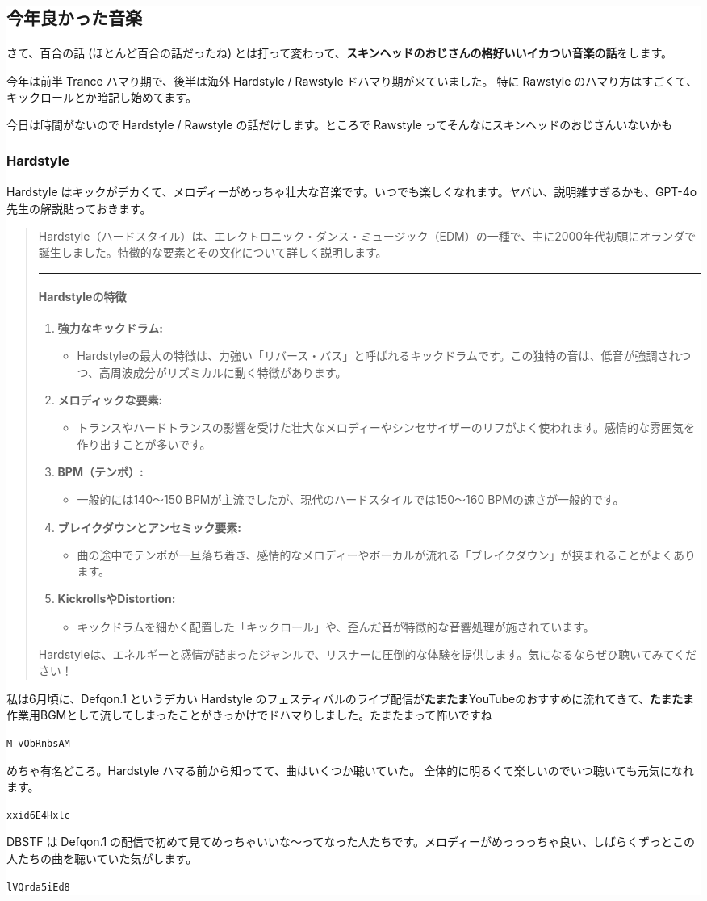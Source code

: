 


## 今年良かった音楽

さて、百合の話 (ほとんど百合の話だったね) とは打って変わって、**スキンヘッドのおじさんの格好いいイカつい音楽の話**をします。

今年は前半 Trance ハマり期で、後半は海外 Hardstyle / Rawstyle ドハマり期が来ていました。
特に Rawstyle のハマり方はすごくて、キックロールとか暗記し始めてます。

今日は時間がないので Hardstyle / Rawstyle の話だけします。ところで Rawstyle ってそんなにスキンヘッドのおじさんいないかも

### Hardstyle

Hardstyle はキックがデカくて、メロディーがめっちゃ壮大な音楽です。いつでも楽しくなれます。ヤバい、説明雑すぎるかも、GPT-4o 先生の解説貼っておきます。

> Hardstyle（ハードスタイル）は、エレクトロニック・ダンス・ミュージック（EDM）の一種で、主に2000年代初頭にオランダで誕生しました。特徴的な要素とその文化について詳しく説明します。
>
> ---
>
> #### **Hardstyleの特徴**
> 1. **強力なキックドラム:**
>    - Hardstyleの最大の特徴は、力強い「リバース・バス」と呼ばれるキックドラムです。この独特の音は、低音が強調されつつ、高周波成分がリズミカルに動く特徴があります。
>
> 2. **メロディックな要素:**
>    - トランスやハードトランスの影響を受けた壮大なメロディーやシンセサイザーのリフがよく使われます。感情的な雰囲気を作り出すことが多いです。
>
> 3. **BPM（テンポ）:**
>    - 一般的には140〜150 BPMが主流でしたが、現代のハードスタイルでは150〜160 BPMの速さが一般的です。
>
> 4. **ブレイクダウンとアンセミック要素:**
>    - 曲の途中でテンポが一旦落ち着き、感情的なメロディーやボーカルが流れる「ブレイクダウン」が挟まれることがよくあります。
>
> 5. **KickrollsやDistortion:**
>    - キックドラムを細かく配置した「キックロール」や、歪んだ音が特徴的な音響処理が施されています。
>
> Hardstyleは、エネルギーと感情が詰まったジャンルで、リスナーに圧倒的な体験を提供します。気になるならぜひ聴いてみてください！

私は6月頃に、Defqon.1 というデカい Hardstyle のフェスティバルのライブ配信が**たまたま**YouTubeのおすすめに流れてきて、**たまたま**作業用BGMとして流してしまったことがきっかけでドハマりしました。たまたまって怖いですね

```youtube
M-vObRnbsAM
```

めちゃ有名どころ。Hardstyle ハマる前から知ってて、曲はいくつか聴いていた。
全体的に明るくて楽しいのでいつ聴いても元気になれます。


```youtube
xxid6E4Hxlc
```

DBSTF は Defqon.1 の配信で初めて見てめっちゃいいな〜ってなった人たちです。メロディーがめっっっちゃ良い、しばらくずっとこの人たちの曲を聴いていた気がします。

```youtube
lVQrda5iEd8
```

